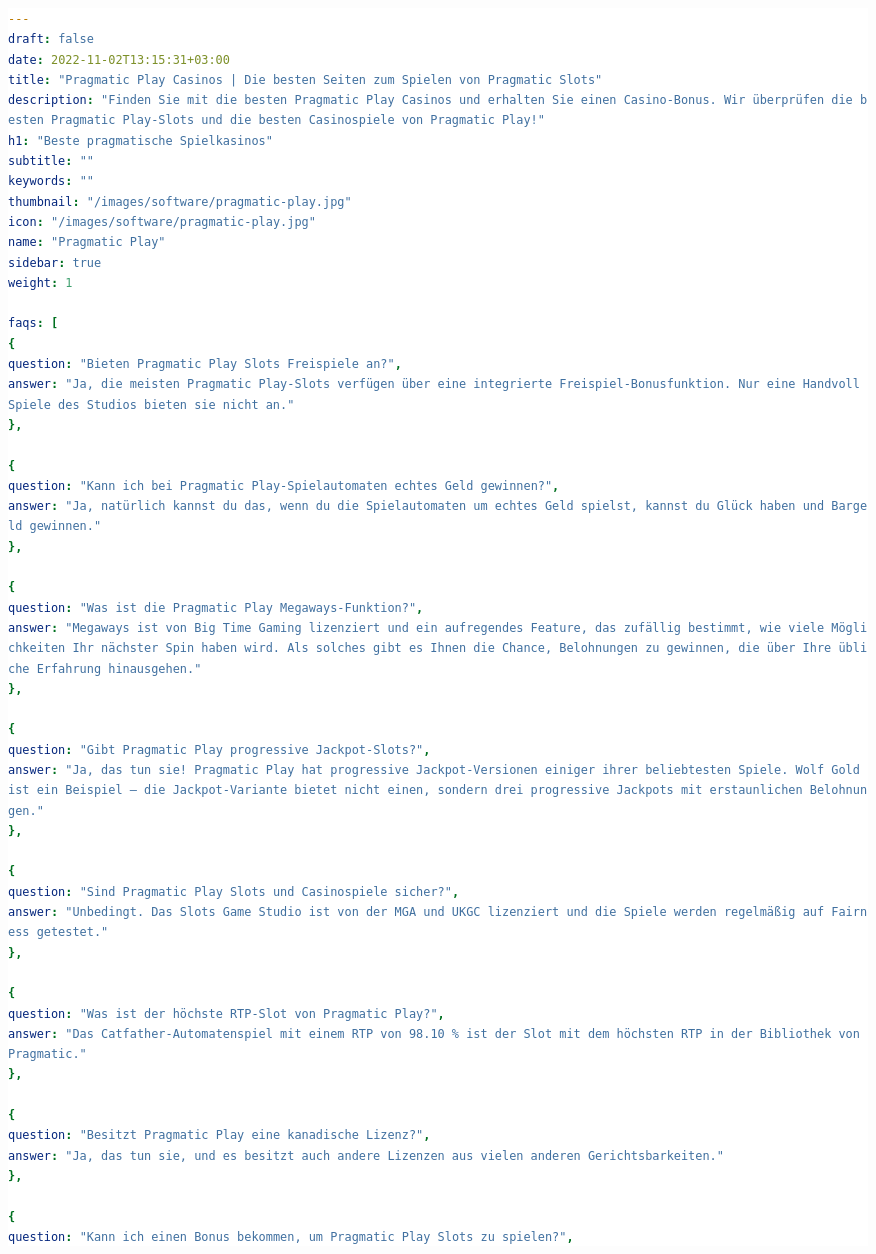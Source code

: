 ```yaml
---
draft: false
date: 2022-11-02T13:15:31+03:00
title: "Pragmatic Play Casinos | Die besten Seiten zum Spielen von Pragmatic Slots"
description: "Finden Sie mit die besten Pragmatic Play Casinos und erhalten Sie einen Casino-Bonus. Wir überprüfen die besten Pragmatic Play-Slots und die besten Casinospiele von Pragmatic Play!"
h1: "Beste pragmatische Spielkasinos"
subtitle: ""
keywords: "" 
thumbnail: "/images/software/pragmatic-play.jpg"
icon: "/images/software/pragmatic-play.jpg"
name: "Pragmatic Play"
sidebar: true
weight: 1

faqs: [
{
question: "Bieten Pragmatic Play Slots Freispiele an?",
answer: "Ja, die meisten Pragmatic Play-Slots verfügen über eine integrierte Freispiel-Bonusfunktion. Nur eine Handvoll Spiele des Studios bieten sie nicht an."
},

{
question: "Kann ich bei Pragmatic Play-Spielautomaten echtes Geld gewinnen?",
answer: "Ja, natürlich kannst du das, wenn du die Spielautomaten um echtes Geld spielst, kannst du Glück haben und Bargeld gewinnen."
},

{
question: "Was ist die Pragmatic Play Megaways-Funktion?",
answer: "Megaways ist von Big Time Gaming lizenziert und ein aufregendes Feature, das zufällig bestimmt, wie viele Möglichkeiten Ihr nächster Spin haben wird. Als solches gibt es Ihnen die Chance, Belohnungen zu gewinnen, die über Ihre übliche Erfahrung hinausgehen."
},

{
question: "Gibt Pragmatic Play progressive Jackpot-Slots?",
answer: "Ja, das tun sie! Pragmatic Play hat progressive Jackpot-Versionen einiger ihrer beliebtesten Spiele. Wolf Gold ist ein Beispiel – die Jackpot-Variante bietet nicht einen, sondern drei progressive Jackpots mit erstaunlichen Belohnungen."
},

{
question: "Sind Pragmatic Play Slots und Casinospiele sicher?",
answer: "Unbedingt. Das Slots Game Studio ist von der MGA und UKGC lizenziert und die Spiele werden regelmäßig auf Fairness getestet."
},

{
question: "Was ist der höchste RTP-Slot von Pragmatic Play?",
answer: "Das Catfather-Automatenspiel mit einem RTP von 98.10 % ist der Slot mit dem höchsten RTP in der Bibliothek von Pragmatic."
},

{
question: "Besitzt Pragmatic Play eine kanadische Lizenz?",
answer: "Ja, das tun sie, und es besitzt auch andere Lizenzen aus vielen anderen Gerichtsbarkeiten."
},

{
question: "Kann ich einen Bonus bekommen, um Pragmatic Play Slots zu spielen?",
```